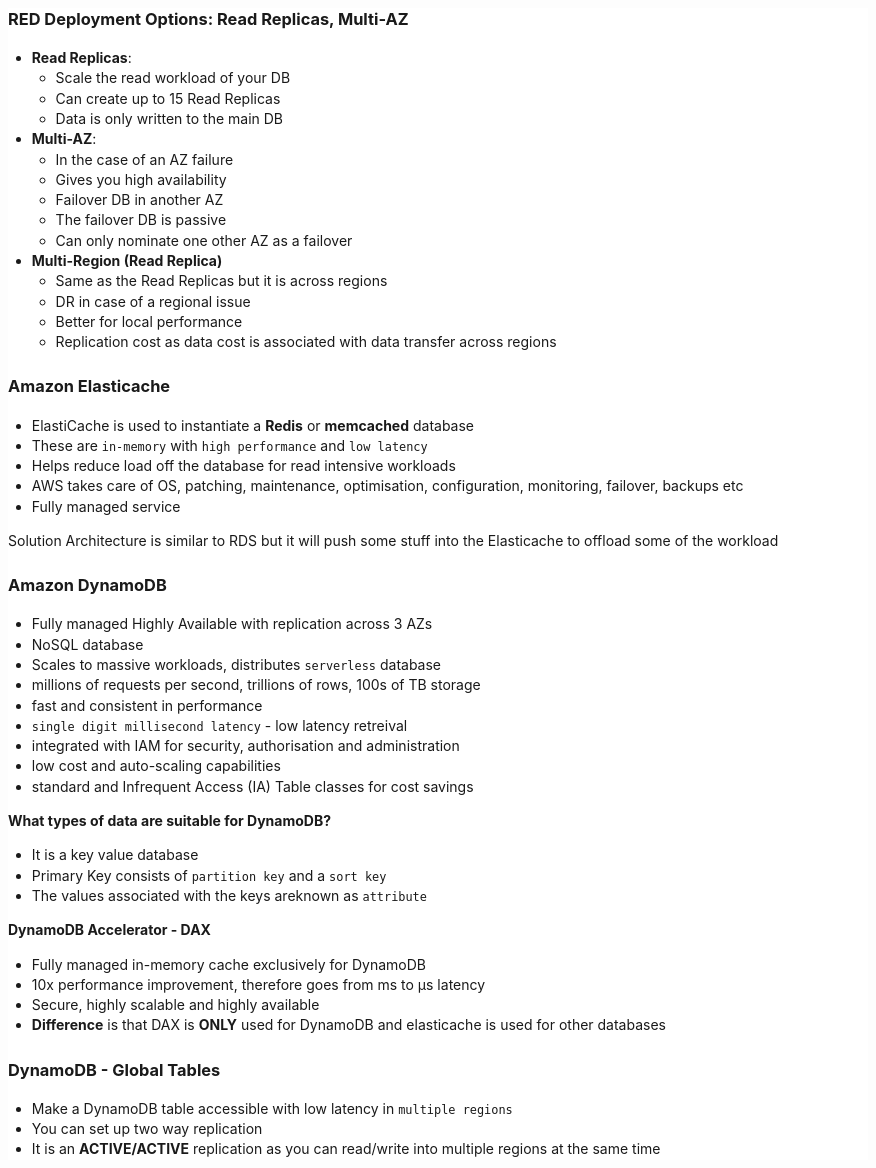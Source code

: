 ### RED Deployment Options: Read Replicas, Multi-AZ  
- **Read Replicas**:  
  - Scale the read workload of your DB  
  - Can create up to 15 Read Replicas  
  - Data is only written to the main DB  
- **Multi-AZ**:  
  - In the case of an AZ failure  
  - Gives you high availability  
  - Failover DB in another AZ  
  - The failover DB is passive  
  - Can only nominate one other AZ as a failover  
- **Multi-Region (Read Replica)**  
  - Same as the Read Replicas but it is across regions  
  - DR in case of a regional issue  
  - Better for local performance  
  - Replication cost as data cost is associated with data transfer across regions   

### Amazon Elasticache  
- ElastiCache is used to instantiate a **Redis** or **memcached** database 
- These are `in-memory` with `high performance` and `low latency`  
- Helps reduce load off the database for read intensive workloads  
- AWS takes care of OS, patching, maintenance, optimisation, configuration, monitoring, failover, backups etc  
- Fully managed service  

Solution Architecture is similar to RDS but it will push some stuff into the Elasticache to offload some of the workload  

### Amazon DynamoDB  
- Fully managed Highly Available with replication across 3 AZs  
- NoSQL database  
- Scales to massive workloads, distributes `serverless` database  
- millions of requests per second, trillions of rows, 100s of TB storage  
- fast and consistent in performance  
- `single digit millisecond latency` - low latency retreival  
- integrated with IAM for security, authorisation and administration  
- low cost and auto-scaling capabilities  
- standard and Infrequent Access (IA) Table classes for cost savings  

**What types of data are suitable for DynamoDB?**  
- It is a key value database  
- Primary Key consists of `partition key` and a `sort key`  
- The values associated with the keys areknown as `attribute`  

**DynamoDB Accelerator - DAX**  
- Fully managed in-memory cache exclusively for DynamoDB  
- 10x performance improvement, therefore goes from ms to μs latency  
- Secure, highly scalable and highly available  
- **Difference** is that DAX is **ONLY** used for DynamoDB and elasticache is used for other databases  

### DynamoDB - Global Tables  
- Make a DynamoDB table accessible with low latency in `multiple regions`  
- You can set up two way replication  
- It is an **ACTIVE/ACTIVE** replication as you can read/write into multiple regions at the same time  
